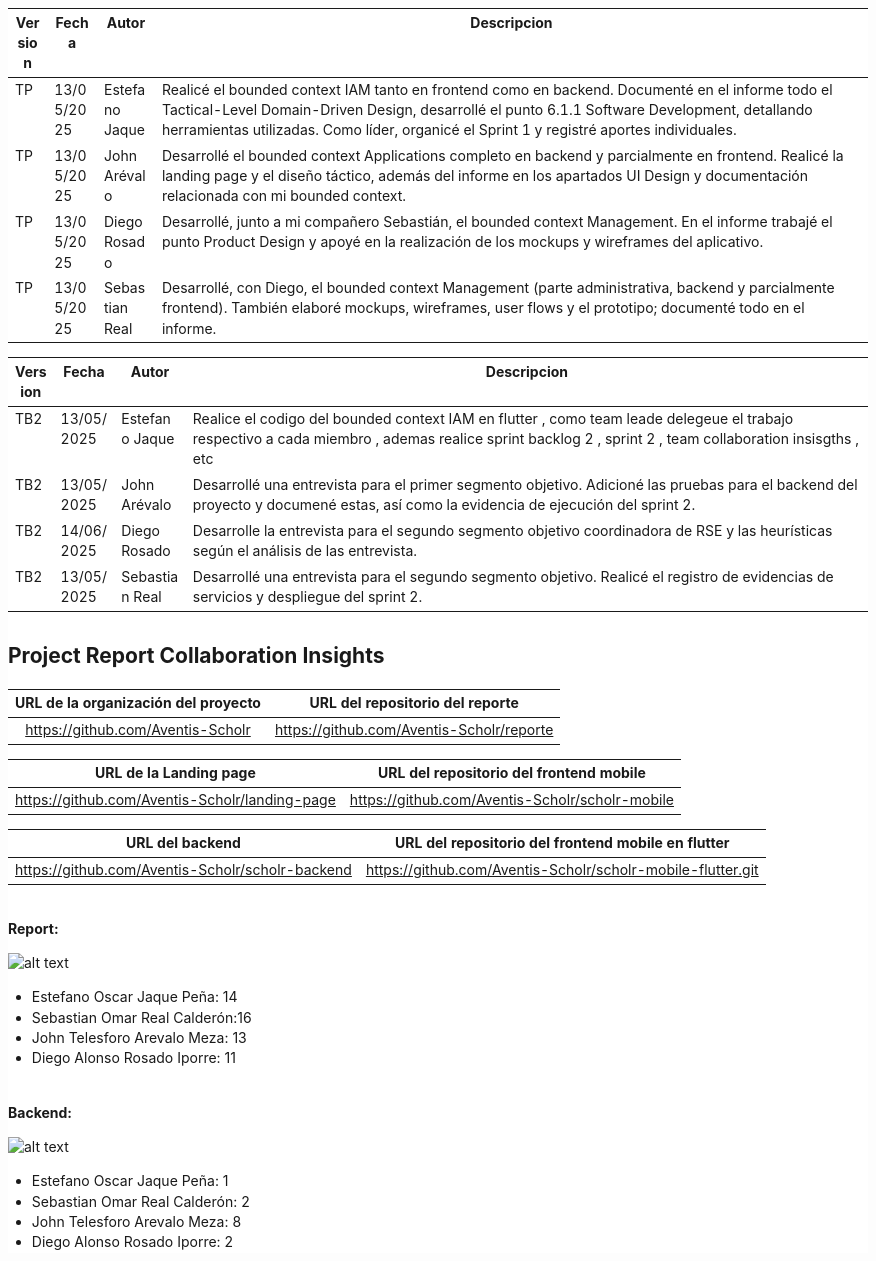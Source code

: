 | Version | Fecha      | Autor             | Descripcion |
| ------- | ---------- | ----------------- | ------------------------------------------------------------------------------------------------------------------------------------------------------------------------------------------------------------------------------------------------------------------ |
| TP      | 13/05/2025 | Estefano Jaque    | Realicé el bounded context IAM tanto en frontend como en backend. Documenté en el informe todo el Tactical-Level Domain-Driven Design, desarrollé el punto 6.1.1 Software Development, detallando herramientas utilizadas. Como líder, organicé el Sprint 1 y registré aportes individuales. |
| TP      | 13/05/2025 | John Arévalo      | Desarrollé el bounded context Applications completo en backend y parcialmente en frontend. Realicé la landing page y el diseño táctico, además del informe en los apartados UI Design y documentación relacionada con mi bounded context. |
| TP      | 13/05/2025 | Diego Rosado      | Desarrollé, junto a mi compañero Sebastián, el bounded context Management. En el informe trabajé el punto Product Design y apoyé en la realización de los mockups y wireframes del aplicativo. |
| TP      | 13/05/2025 | Sebastian Real    | Desarrollé, con Diego, el bounded context Management (parte administrativa, backend y parcialmente frontend). También elaboré mockups, wireframes, user flows y el prototipo; documenté todo en el informe. |

| Version | Fecha      | Autor             | Descripcion |
| ------- | ---------- | ----------------- | ------------------------------------------------------------------------------------------------------------------------------------------------------------------------------------------------------------------------------------------------------------------ |
| TB2      | 13/05/2025 | Estefano Jaque    | Realice el codigo del bounded context IAM en flutter , como team leade delegeue el trabajo respectivo a cada miembro , ademas realice sprint backlog 2 , sprint 2 , team collaboration insisgths , etc |
| TB2      | 13/05/2025 | John Arévalo      | Desarrollé una entrevista para el primer segmento objetivo. Adicioné las pruebas para el backend del proyecto y documené estas, así como la evidencia de ejecución del sprint 2. |
| TB2     | 14/06/2025  | Diego Rosado | Desarrolle la entrevista para el segundo segmento objetivo coordinadora de RSE y las heurísticas según el análisis de las entrevista. |
| TB2      | 13/05/2025 | Sebastian Real    | Desarrollé una entrevista para el segundo segmento objetivo. Realicé el registro de evidencias de servicios y despliegue del sprint 2. |


## Project Report Collaboration Insights

|  URL de la organización del proyecto  |          URL del repositorio del reporte          |
| :-----------------------------------: | :-----------------------------------------------: |
| https://github.com/Aventis-Scholr | https://github.com/Aventis-Scholr/reporte |

|  URL de la Landing page  |          URL del repositorio del frontend mobile       |
| :-----------------------------------: | :-----------------------------------------------: |
|https://github.com/Aventis-Scholr/landing-page | https://github.com/Aventis-Scholr/scholr-mobile |

|  URL del backend  |       URL del repositorio del frontend mobile en flutter      |
| :-----------------------------------: | :-----------------------------------------------: |
|https://github.com/Aventis-Scholr/scholr-backend | https://github.com/Aventis-Scholr/scholr-mobile-flutter.git |



<br>**Report:**

<img src="assets/images/contributors.png" alt="alt text" width="500"/>

- Estefano Oscar Jaque Peña: 14
- Sebastian Omar Real Calderón:16
- John Telesforo Arevalo Meza: 13
- Diego Alonso Rosado Iporre: 11

<br>**Backend:**

![alt text](assets/images/commits_backend.png) 

- Estefano Oscar Jaque Peña: 1
- Sebastian Omar Real Calderón: 2
- John Telesforo Arevalo Meza: 8
- Diego Alonso Rosado Iporre: 2
